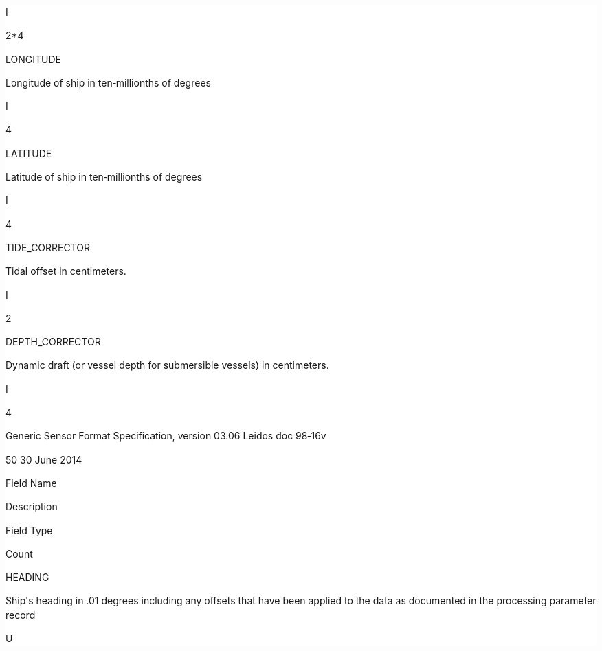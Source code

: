 I

2*4

LONGITUDE

Longitude of ship in ten‐millionths of
degrees

I

4

LATITUDE

Latitude of ship in ten‐millionths of
degrees

I

4

TIDE_CORRECTOR

Tidal offset in centimeters.

I

2

DEPTH_CORRECTOR

Dynamic draft (or vessel depth for
submersible vessels) in centimeters.

I

4

Generic Sensor Format Specification, version 03.06
Leidos doc 98‐16v

50
30 June 2014


Field Name

Description

Field
Type

Count

HEADING

Ship's heading in .01 degrees including
any offsets that have been applied to the
data as documented in the processing
parameter record

U
